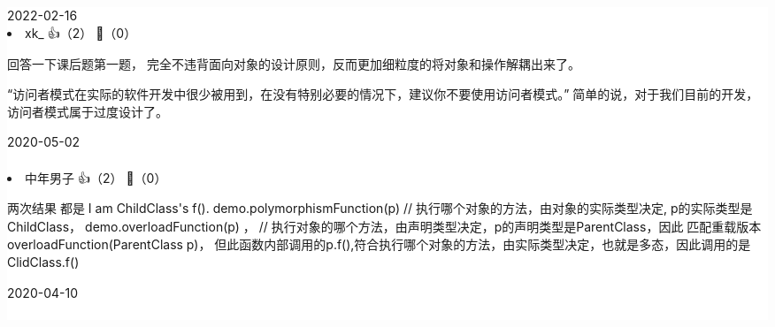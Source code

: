 </p>2022-02-16</li><br/><li><span>xk_</span> 👍（2） 💬（0）<p>回答一下课后题第一题，
完全不违背面向对象的设计原则，反而更加细粒度的将对象和操作解耦出来了。

“访问者模式在实际的软件开发中很少被用到，在没有特别必要的情况下，建议你不要使用访问者模式。”
简单的说，对于我们目前的开发，访问者模式属于过度设计了。</p>2020-05-02</li><br/><li><span>中年男子</span> 👍（2） 💬（0）<p>两次结果 都是 I am ChildClass&#39;s f().
demo.polymorphismFunction(p) &#47;&#47; 执行哪个对象的方法，由对象的实际类型决定, p的实际类型是 ChildClass， 
demo.overloadFunction(p) ， &#47;&#47; 执行对象的哪个方法，由声明类型决定，p的声明类型是ParentClass，因此 匹配重载版本overloadFunction(ParentClass p)， 					 但此函数内部调用的p.f(),符合执行哪个对象的方法，由实际类型决定，也就是多态，因此调用的是ClidClass.f()
</p>2020-04-10</li><br/>
</ul>